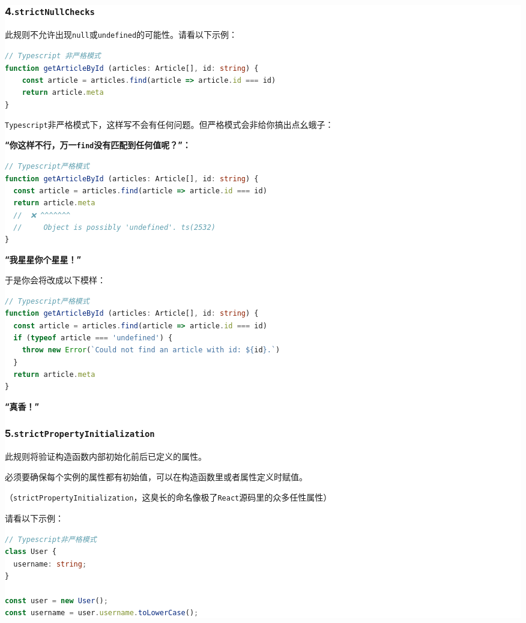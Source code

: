 ### 4.`strictNullChecks`

此规则不允许出现`null`或`undefined`的可能性。请看以下示例：

```ts
// Typescript 非严格模式
function getArticleById (articles: Article[], id: string) {
    const article = articles.find(article => article.id === id)
    return article.meta
}
```

`Typescript`非严格模式下，这样写不会有任何问题。但严格模式会非给你搞出点幺蛾子：

**“你这样不行，万一`find`没有匹配到任何值呢？”：**

```ts
// Typescript严格模式
function getArticleById (articles: Article[], id: string) {
  const article = articles.find(article => article.id === id)
  return article.meta
  //  ❌ ^^^^^^^
  //     Object is possibly 'undefined'. ts(2532)
}
```

**“我星星你个星星！”**

于是你会将改成以下模样：

```ts
// Typescript严格模式
function getArticleById (articles: Article[], id: string) {
  const article = articles.find(article => article.id === id)
  if (typeof article === 'undefined') {
    throw new Error(`Could not find an article with id: ${id}.`)
  }
  return article.meta
}
```

**“真香！”**



### 5.`strictPropertyInitialization`

此规则将验证构造函数内部初始化前后已定义的属性。

必须要确保每个实例的属性都有初始值，可以在构造函数里或者属性定义时赋值。

（`strictPropertyInitialization`，这臭长的命名像极了`React`源码里的众多任性属性）

请看以下示例：

```ts
// Typescript非严格模式
class User {
  username: string;
}

const user = new User();
const username = user.username.toLowerCase();
```
